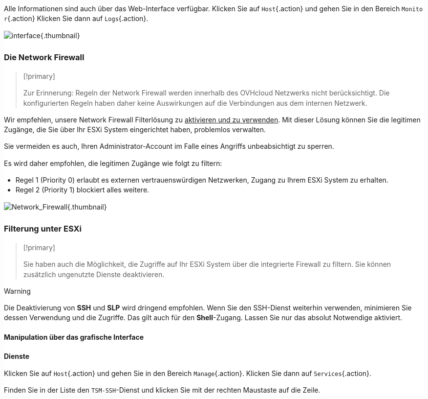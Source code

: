 Alle Informationen sind auch über das Web-Interface verfügbar. Klicken Sie auf `Host`{.action} und gehen Sie in den Bereich `Monitor`{.action} Klicken Sie dann auf `Logs`{.action}.

![interface](images/gui_logs_.png){.thumbnail}

### Die Network Firewall

> [!primary]
>
> Zur Erinnerung: Regeln der Network Firewall werden innerhalb des OVHcloud Netzwerks nicht berücksichtigt. Die konfigurierten Regeln haben daher keine Auswirkungen auf die Verbindungen aus dem internen Netzwerk.
>

Wir empfehlen, unsere Network Firewall Filterlösung zu [aktivieren und zu verwenden](/pages/bare_metal_cloud/dedicated_servers/firewall_network).
Mit dieser Lösung können Sie die legitimen Zugänge, die Sie über Ihr ESXi System eingerichtet haben, problemlos verwalten.

Sie vermeiden es auch, Ihren Administrator-Account im Falle eines Angriffs unbeabsichtigt zu sperren.

Es wird daher empfohlen, die legitimen Zugänge wie folgt zu filtern:

- Regel 1 (Priority 0) erlaubt es externen vertrauenswürdigen Netzwerken, Zugang zu Ihrem ESXi System zu erhalten.
- Regel 2 (Priority 1) blockiert alles weitere.

![Network_Firewall](images/firewall_network_.png){.thumbnail}

### Filterung unter ESXi

> [!primary]
>
> Sie haben auch die Möglichkeit, die Zugriffe auf Ihr ESXi System über die integrierte Firewall zu filtern.
> Sie können zusätzlich ungenutzte Dienste deaktivieren.
>

> [!warning]
> 
> Die Deaktivierung von **SSH** und **SLP** wird dringend empfohlen.
> Wenn Sie den SSH-Dienst weiterhin verwenden, minimieren Sie dessen Verwendung und die Zugriffe.
> Das gilt auch für den **Shell**-Zugang.
> Lassen Sie nur das absolut Notwendige aktiviert.

#### Manipulation über das grafische Interface

**Dienste**

Klicken Sie auf `Host`{.action} und gehen Sie in den Bereich `Manage`{.action}. Klicken Sie dann auf `Services`{.action}.

Finden Sie in der Liste den `TSM-SSH`-Dienst und klicken Sie mit der rechten Maustaste auf die Zeile.
